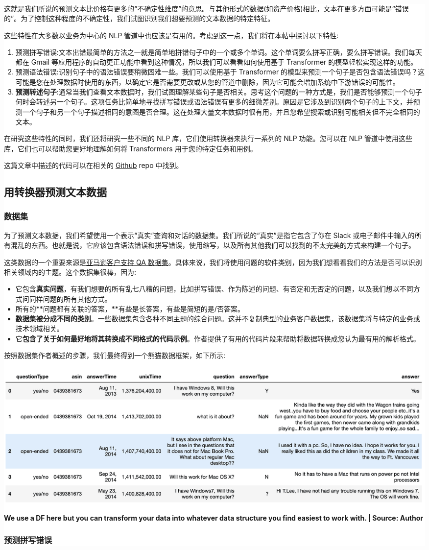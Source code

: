 这就是我们所说的预测文本比价格有更多的“不确定性维度”的意思。与其他形式的数据(如资产价格)相比，文本在更多方面可能是“错误的”。为了控制这种程度的不确定性，我们试图识别我们想要预测的文本数据的特定特征。

这些特性在大多数以业务为中心的 NLP 管道中也应该是有用的。考虑到这一点，我们将在本帖中探讨以下特性:

1.  预测拼写错误:文本出错最简单的方法之一就是简单地拼错句子中的一个或多个单词。这个单词要么拼写正确，要么拼写错误。我们每天都在 Gmail 等应用程序的自动更正功能中看到这种情况，所以我们可以看看如何使用基于 Transformer 的模型轻松实现这样的功能。
2.  预测语法错误:识别句子中的语法错误要稍微困难一些。我们可以使用基于 Transformer 的模型来预测一个句子是否包含语法错误吗？这可能是您在处理数据时使用的东西，以确定它是否需要更改或从您的管道中删除，因为它可能会增加系统中下游错误的可能性。
3.  **预测转述句子**:通常当我们查看文本数据时，我们试图理解某些句子是否相关。思考这个问题的一种方式是，我们是否能够预测一个句子何时会转述另一个句子。这项任务比简单地寻找拼写错误或语法错误有更多的细微差别。原因是它涉及到识别两个句子的上下文，并预测一个句子和另一个句子描述相同的意图是否合理。这在处理大量文本数据时很有用，并且您希望搜索或识别可能相关但不完全相同的文本。

在研究这些特性的同时，我们还将研究一些不同的 NLP 库，它们使用转换器来执行一系列的 NLP 功能。您可以在 NLP 管道中使用这些库，它们也可以帮助您更好地理解如何将 Transformers 用于您的特定任务和用例。

这篇文章中描述的代码可以在相关的 [Github](https://web.archive.org/web/20221206154022/https://github.com/choran/predicting_text) repo 中找到。

## 用转换器预测文本数据

### 数据集

为了预测文本数据，我们希望使用一个表示“真实”查询和对话的数据集。我们所说的“真实”是指它包含了你在 Slack 或电子邮件中输入的所有混乱的东西。也就是说，它应该包含语法错误和拼写错误，使用缩写，以及所有其他我们可以找到的不太完美的方式来构建一个句子。

这类数据的一个重要来源是[亚马逊客户支持 QA 数据集](https://web.archive.org/web/20221206154022/http://jmcauley.ucsd.edu/data/amazon/qa/)。具体来说，我们将使用问题的软件类别，因为我们想看看我们的方法是否可以识别相关领域内的主题。这个数据集很棒，因为:

*   它包含**真实问题**，有我们想要的所有乱七八糟的问题，比如拼写错误、作为陈述的问题、有否定和无否定的问题，以及我们想以不同方式问同样问题的所有其他方式。
*   所有的**问题都有关联的答案，**有些是长答案，有些是简短的是/否答案。
*   **数据集被分成不同的类别**。一些数据集包含各种不同主题的综合问题。这并不复制典型的业务客户数据集，该数据集将与特定的业务或技术领域相关。
*   它**包含了关于如何最好地将其转换成不同格式的代码示例**。作者提供了有用的代码片段来帮助将数据转换成您认为最有用的解析格式。

按照数据集作者概述的步骤，我们最终得到一个熊猫数据框架，如下所示:

![The image shows Pandas DataFrame by the author.](img/4aa1833159773e923b4c5daad11306ea.png)

**We use a DF here but you can transform your data into whatever data structure you find easiest to work with. | Source: Author**

### 预测拼写错误
